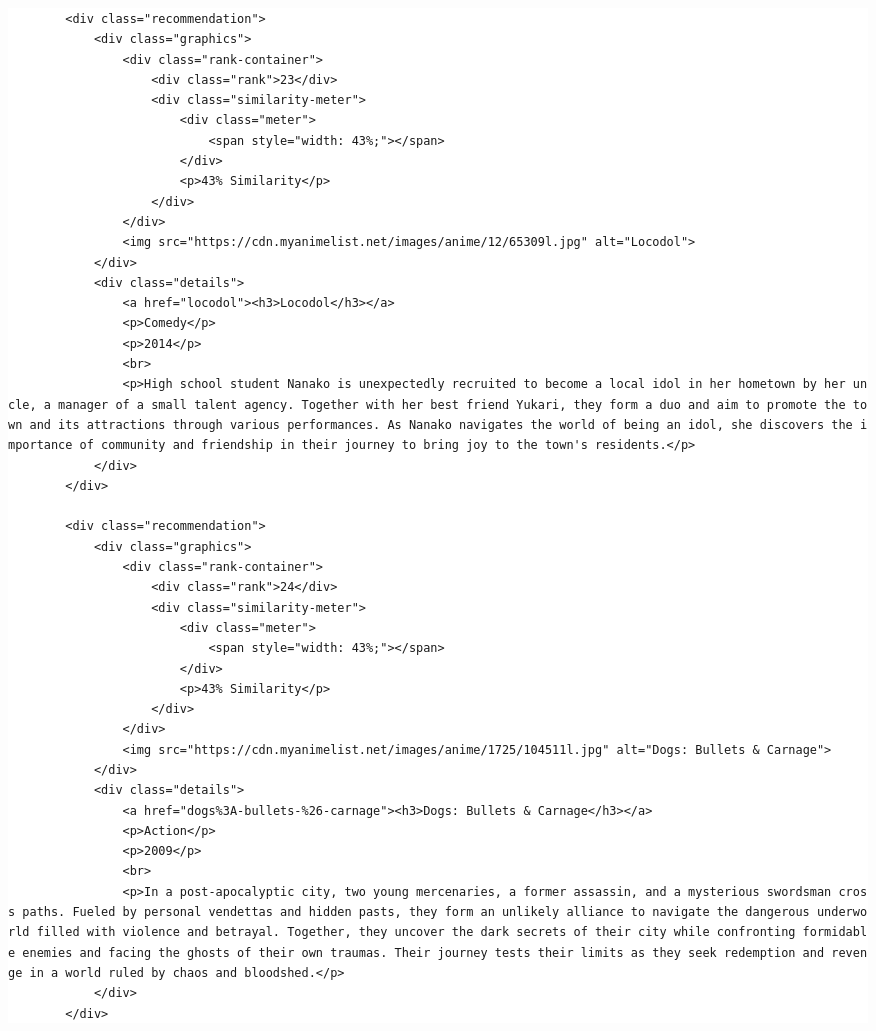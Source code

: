             <div class="recommendation">
                <div class="graphics">
                    <div class="rank-container">
                        <div class="rank">23</div>
                        <div class="similarity-meter">
                            <div class="meter">
                                <span style="width: 43%;"></span>
                            </div>
                            <p>43% Similarity</p>
                        </div>
                    </div>
                    <img src="https://cdn.myanimelist.net/images/anime/12/65309l.jpg" alt="Locodol">
                </div>
                <div class="details">
                    <a href="locodol"><h3>Locodol</h3></a>
                    <p>Comedy</p>
                    <p>2014</p>
                    <br>
                    <p>High school student Nanako is unexpectedly recruited to become a local idol in her hometown by her uncle, a manager of a small talent agency. Together with her best friend Yukari, they form a duo and aim to promote the town and its attractions through various performances. As Nanako navigates the world of being an idol, she discovers the importance of community and friendship in their journey to bring joy to the town's residents.</p>
                </div>
            </div>

            <div class="recommendation">
                <div class="graphics">
                    <div class="rank-container">
                        <div class="rank">24</div>
                        <div class="similarity-meter">
                            <div class="meter">
                                <span style="width: 43%;"></span>
                            </div>
                            <p>43% Similarity</p>
                        </div>
                    </div>
                    <img src="https://cdn.myanimelist.net/images/anime/1725/104511l.jpg" alt="Dogs: Bullets & Carnage">
                </div>
                <div class="details">
                    <a href="dogs%3A-bullets-%26-carnage"><h3>Dogs: Bullets & Carnage</h3></a>
                    <p>Action</p>
                    <p>2009</p>
                    <br>
                    <p>In a post-apocalyptic city, two young mercenaries, a former assassin, and a mysterious swordsman cross paths. Fueled by personal vendettas and hidden pasts, they form an unlikely alliance to navigate the dangerous underworld filled with violence and betrayal. Together, they uncover the dark secrets of their city while confronting formidable enemies and facing the ghosts of their own traumas. Their journey tests their limits as they seek redemption and revenge in a world ruled by chaos and bloodshed.</p>
                </div>
            </div>
